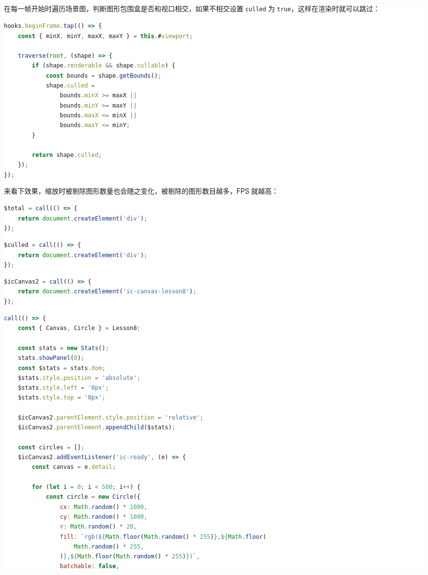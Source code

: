 在每一帧开始时遍历场景图，判断图形包围盒是否和视口相交，如果不相交设置 `culled` 为 `true`，这样在渲染时就可以跳过：

```ts
hooks.beginFrame.tap(() => {
    const { minX, minY, maxX, maxY } = this.#viewport;

    traverse(root, (shape) => {
        if (shape.renderable && shape.cullable) {
            const bounds = shape.getBounds();
            shape.culled =
                bounds.minX >= maxX ||
                bounds.minY >= maxY ||
                bounds.maxX <= minX ||
                bounds.maxY <= minY;
        }

        return shape.culled;
    });
});
```

来看下效果，缩放时被剔除图形数量也会随之变化，被剔除的图形数目越多，FPS 就越高：

```js eval code=false
$total = call(() => {
    return document.createElement('div');
});
```

```js eval code=false
$culled = call(() => {
    return document.createElement('div');
});
```

```js eval code=false
$icCanvas2 = call(() => {
    return document.createElement('ic-canvas-lesson8');
});
```

```js eval code=false inspector=false
call(() => {
    const { Canvas, Circle } = Lesson8;

    const stats = new Stats();
    stats.showPanel(0);
    const $stats = stats.dom;
    $stats.style.position = 'absolute';
    $stats.style.left = '0px';
    $stats.style.top = '0px';

    $icCanvas2.parentElement.style.position = 'relative';
    $icCanvas2.parentElement.appendChild($stats);

    const circles = [];
    $icCanvas2.addEventListener('ic-ready', (e) => {
        const canvas = e.detail;

        for (let i = 0; i < 500; i++) {
            const circle = new Circle({
                cx: Math.random() * 1000,
                cy: Math.random() * 1000,
                r: Math.random() * 20,
                fill: `rgb(${Math.floor(Math.random() * 255)},${Math.floor(
                    Math.random() * 255,
                )},${Math.floor(Math.random() * 255)})`,
                batchable: false,
```